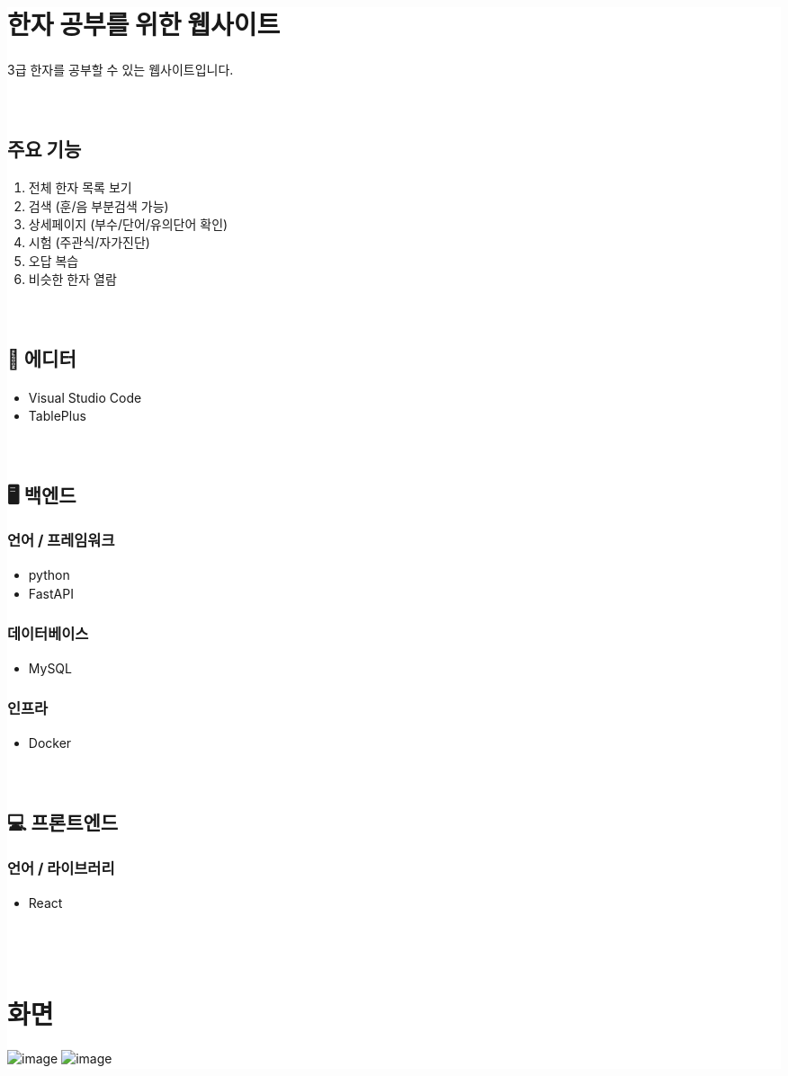 # 한자 공부를 위한 웹사이트

3급 한자를 공부할 수 있는 웹사이트입니다.


<br/>

## 주요 기능
1. 전체 한자 목록 보기
2. 검색 (훈/음 부분검색 가능)
3. 상세페이지 (부수/단어/유의단어 확인)
4. 시험 (주관식/자가진단)
5. 오답 복습
6. 비슷한 한자 열람

<br/>

## 🎨 에디터

- Visual Studio Code
- TablePlus

<br/>

## 🖥 백엔드

### 언어 / 프레임워크

- python
- FastAPI

### 데이터베이스

- MySQL

### 인프라

- Docker

<br/>

## 💻 프론트엔드

### 언어 / 라이브러리

- React

<br/>
<br/>

# 화면
<img width="30%" alt="image" src="https://github.com/jenny-jione/hanja-web/assets/84297915/9ad15abe-9d34-4502-a12b-0625eab06c42">
<img width="30%" alt="image" src="https://github.com/jenny-jione/hanja-web/assets/84297915/b25c41fe-0f95-425b-8149-0ce265a65b3f">
